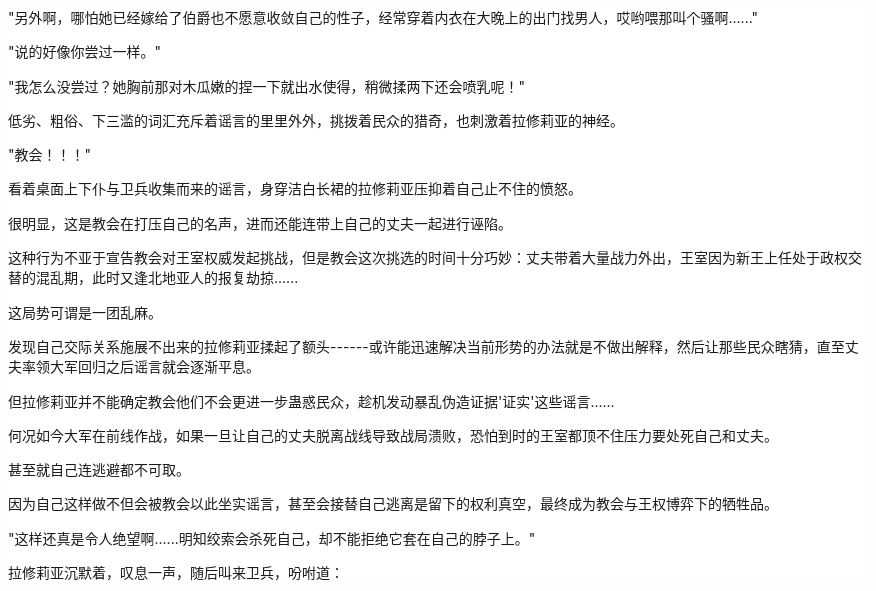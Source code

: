 



"另外啊，哪怕她已经嫁给了伯爵也不愿意收敛自己的性子，经常穿着内衣在大晚上的出门找男人，哎哟喂那叫个骚啊......"



"说的好像你尝过一样。"





"我怎么没尝过？她胸前那对木瓜嫩的捏一下就出水使得，稍微揉两下还会喷乳呢！"





低劣、粗俗、下三滥的词汇充斥着谣言的里里外外，挑拨着民众的猎奇，也刺激着拉修莉亚的神经。





"教会！！！"





看着桌面上下仆与卫兵收集而来的谣言，身穿洁白长裙的拉修莉亚压抑着自己止不住的愤怒。



很明显，这是教会在打压自己的名声，进而还能连带上自己的丈夫一起进行诬陷。





这种行为不亚于宣告教会对王室权威发起挑战，但是教会这次挑选的时间十分巧妙：丈夫带着大量战力外出，王室因为新王上任处于政权交替的混乱期，此时又逢北地亚人的报复劫掠......



这局势可谓是一团乱麻。



发现自己交际关系施展不出来的拉修莉亚揉起了额头------或许能迅速解决当前形势的办法就是不做出解释，然后让那些民众瞎猜，直至丈夫率领大军回归之后谣言就会逐渐平息。



但拉修莉亚并不能确定教会他们不会更进一步蛊惑民众，趁机发动暴乱伪造证据'证实'这些谣言......





何况如今大军在前线作战，如果一旦让自己的丈夫脱离战线导致战局溃败，恐怕到时的王室都顶不住压力要处死自己和丈夫。



甚至就自己连逃避都不可取。



因为自己这样做不但会被教会以此坐实谣言，甚至会接替自己逃离是留下的权利真空，最终成为教会与王权博弈下的牺牲品。



"这样还真是令人绝望啊......明知绞索会杀死自己，却不能拒绝它套在自己的脖子上。"



拉修莉亚沉默着，叹息一声，随后叫来卫兵，吩咐道：

